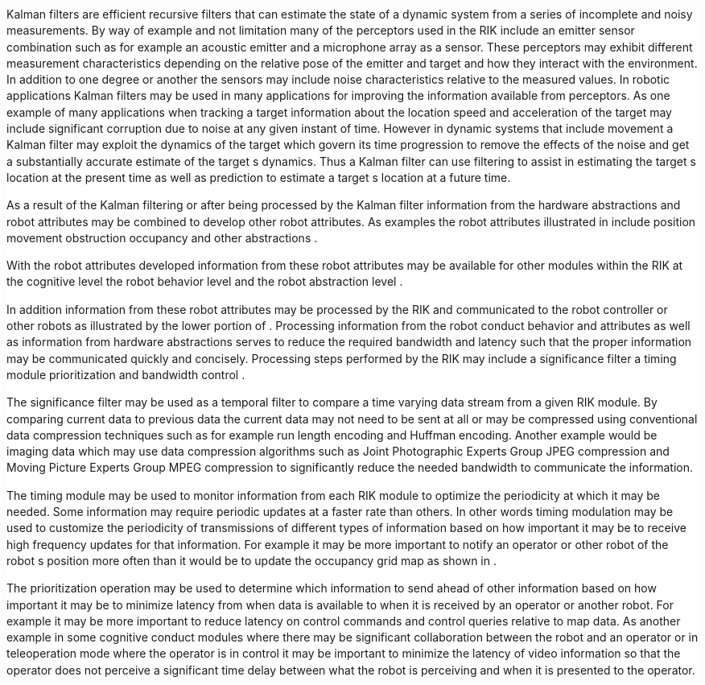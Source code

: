 Kalman filters are efficient recursive filters that can estimate the state of a dynamic system from a series of incomplete and noisy measurements. By way of example and not limitation many of the perceptors used in the RIK include an emitter sensor combination such as for example an acoustic emitter and a microphone array as a sensor. These perceptors may exhibit different measurement characteristics depending on the relative pose of the emitter and target and how they interact with the environment. In addition to one degree or another the sensors may include noise characteristics relative to the measured values. In robotic applications Kalman filters may be used in many applications for improving the information available from perceptors. As one example of many applications when tracking a target information about the location speed and acceleration of the target may include significant corruption due to noise at any given instant of time. However in dynamic systems that include movement a Kalman filter may exploit the dynamics of the target which govern its time progression to remove the effects of the noise and get a substantially accurate estimate of the target s dynamics. Thus a Kalman filter can use filtering to assist in estimating the target s location at the present time as well as prediction to estimate a target s location at a future time.

As a result of the Kalman filtering or after being processed by the Kalman filter information from the hardware abstractions and robot attributes may be combined to develop other robot attributes. As examples the robot attributes illustrated in include position movement obstruction occupancy and other abstractions .

With the robot attributes developed information from these robot attributes may be available for other modules within the RIK at the cognitive level the robot behavior level and the robot abstraction level .

In addition information from these robot attributes may be processed by the RIK and communicated to the robot controller or other robots as illustrated by the lower portion of . Processing information from the robot conduct behavior and attributes as well as information from hardware abstractions serves to reduce the required bandwidth and latency such that the proper information may be communicated quickly and concisely. Processing steps performed by the RIK may include a significance filter a timing module prioritization and bandwidth control .

The significance filter may be used as a temporal filter to compare a time varying data stream from a given RIK module. By comparing current data to previous data the current data may not need to be sent at all or may be compressed using conventional data compression techniques such as for example run length encoding and Huffman encoding. Another example would be imaging data which may use data compression algorithms such as Joint Photographic Experts Group JPEG compression and Moving Picture Experts Group MPEG compression to significantly reduce the needed bandwidth to communicate the information.

The timing module may be used to monitor information from each RIK module to optimize the periodicity at which it may be needed. Some information may require periodic updates at a faster rate than others. In other words timing modulation may be used to customize the periodicity of transmissions of different types of information based on how important it may be to receive high frequency updates for that information. For example it may be more important to notify an operator or other robot of the robot s position more often than it would be to update the occupancy grid map as shown in .

The prioritization operation may be used to determine which information to send ahead of other information based on how important it may be to minimize latency from when data is available to when it is received by an operator or another robot. For example it may be more important to reduce latency on control commands and control queries relative to map data. As another example in some cognitive conduct modules where there may be significant collaboration between the robot and an operator or in teleoperation mode where the operator is in control it may be important to minimize the latency of video information so that the operator does not perceive a significant time delay between what the robot is perceiving and when it is presented to the operator.

